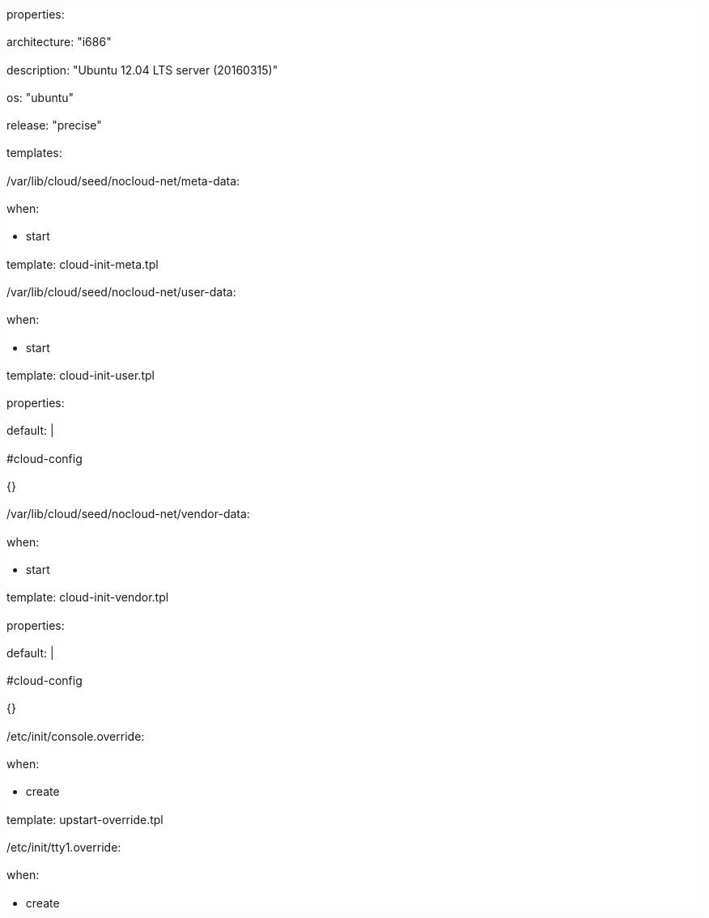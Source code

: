 properties:

architecture: "i686"

description: "Ubuntu 12.04 LTS server (20160315)"

os: "ubuntu"

release: "precise"

templates:

/var/lib/cloud/seed/nocloud-net/meta-data:

when:

- start

template: cloud-init-meta.tpl

/var/lib/cloud/seed/nocloud-net/user-data:

when:

- start

template: cloud-init-user.tpl

properties:

default: |

\#cloud-config

{}

/var/lib/cloud/seed/nocloud-net/vendor-data:

when:

- start

template: cloud-init-vendor.tpl

properties:

default: |

\#cloud-config

{}

/etc/init/console.override:

when:

- create

template: upstart-override.tpl

/etc/init/tty1.override:

when:

- create
